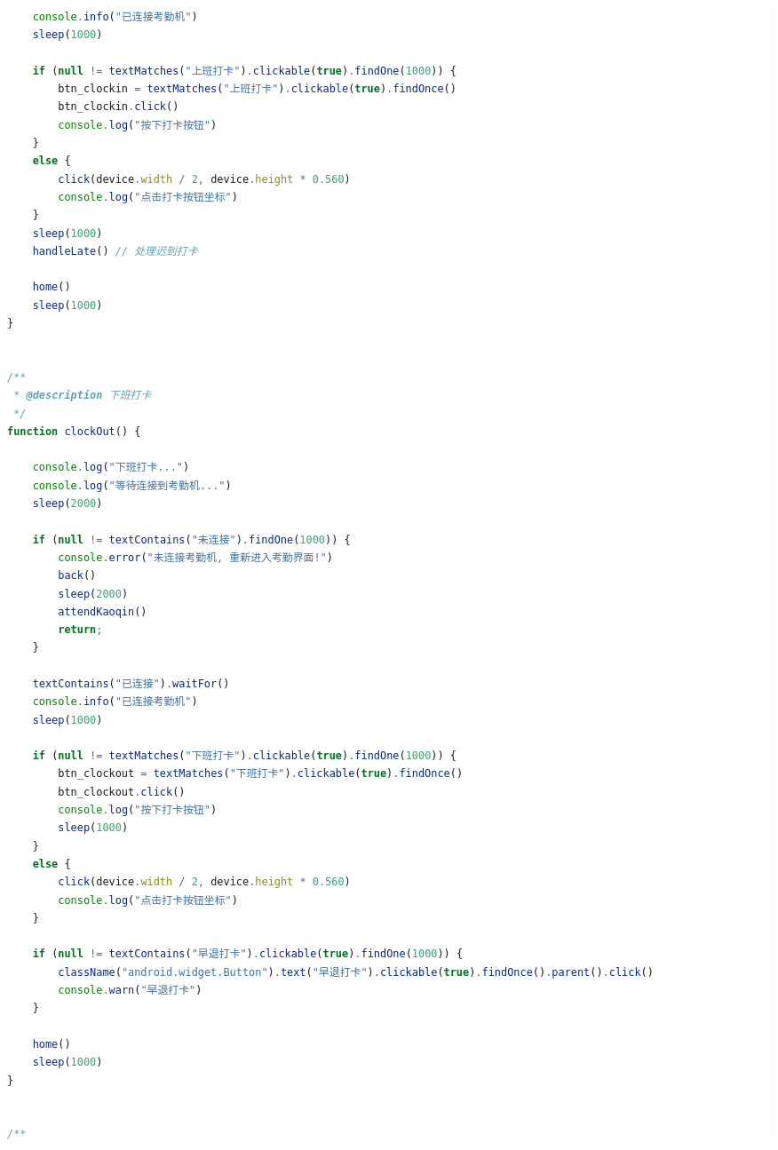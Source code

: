 ```javascript
    console.info("已连接考勤机")
    sleep(1000)

    if (null != textMatches("上班打卡").clickable(true).findOne(1000)) {
        btn_clockin = textMatches("上班打卡").clickable(true).findOnce()
        btn_clockin.click()
        console.log("按下打卡按钮")
    }
    else {
        click(device.width / 2, device.height * 0.560)
        console.log("点击打卡按钮坐标")
    }
    sleep(1000)
    handleLate() // 处理迟到打卡
    
    home()
    sleep(1000)
}


/**
 * @description 下班打卡 
 */
function clockOut() {

    console.log("下班打卡...")
    console.log("等待连接到考勤机...")
    sleep(2000)
    
    if (null != textContains("未连接").findOne(1000)) {
        console.error("未连接考勤机, 重新进入考勤界面!")
        back()
        sleep(2000)
        attendKaoqin()
        return;
    }

    textContains("已连接").waitFor()
    console.info("已连接考勤机")
    sleep(1000)

    if (null != textMatches("下班打卡").clickable(true).findOne(1000)) {
        btn_clockout = textMatches("下班打卡").clickable(true).findOnce()
        btn_clockout.click()
        console.log("按下打卡按钮")
        sleep(1000)
    }
    else {
        click(device.width / 2, device.height * 0.560)
        console.log("点击打卡按钮坐标")
    }

    if (null != textContains("早退打卡").clickable(true).findOne(1000)) {
        className("android.widget.Button").text("早退打卡").clickable(true).findOnce().parent().click()
        console.warn("早退打卡")
    }
    
    home()
    sleep(1000)
}


/**
```